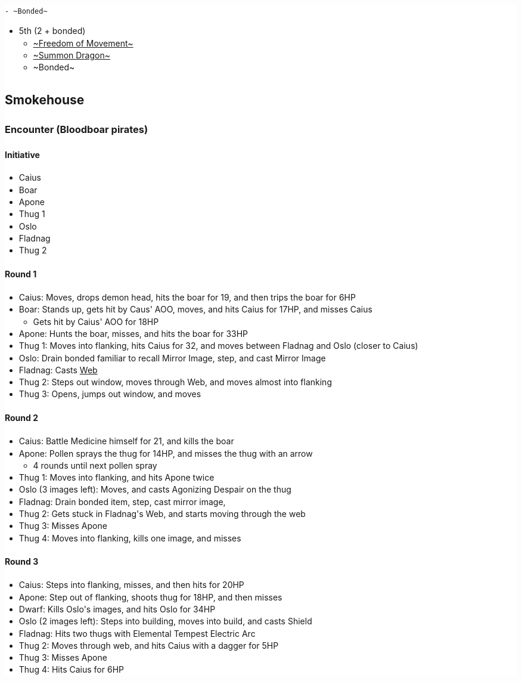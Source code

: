    - ~Bonded~
  - 5th (2 + bonded)
    - [~Freedom of Movement~](https://pf2.d20pfsrd.com/spell/freedom-of-movement/)
    - [~Summon Dragon~](https://2e.aonprd.com/Spells.aspx?ID=319)
    - ~Bonded~

## Smokehouse

### Encounter (Bloodboar pirates)

#### Initiative

- Caius
- Boar
- Apone
- Thug 1
- Oslo
- Fladnag
- Thug 2

#### Round 1

- Caius: Moves, drops demon head, hits the boar for 19, and then trips the boar for 6HP
- Boar: Stands up, gets hit by Caus' AOO, moves, and hits Caius for 17HP, and misses Caius
   - Gets hit by Caius' AOO for 18HP
- Apone: Hunts the boar, misses, and hits the boar for 33HP
- Thug 1: Moves into flanking, hits Caius for 32, and moves between Fladnag and Oslo (closer to Caius)
- Oslo: Drain bonded familiar to recall Mirror Image, step, and cast Mirror Image
- Fladnag: Casts [Web](https://pf2.d20pfsrd.com/spell/web/)
- Thug 2: Steps out window, moves through Web, and moves almost into flanking
- Thug 3: Opens, jumps out window, and moves

#### Round 2

- Caius: Battle Medicine himself for 21, and kills the boar
- Apone: Pollen sprays the thug for 14HP, and misses the thug with an arrow 
   - 4 rounds until next pollen spray
- Thug 1: Moves into flanking, and hits Apone twice
- Oslo (3 images left): Moves, and casts Agonizing Despair on the thug
- Fladnag: Drain bonded item, step, cast mirror image, 
- Thug 2: Gets stuck in Fladnag's Web, and starts moving through the web
- Thug 3: Misses Apone
- Thug 4: Moves into flanking, kills one image, and misses

#### Round 3

- Caius: Steps into flanking, misses, and then hits for 20HP
- Apone: Step out of flanking, shoots thug for 18HP, and then misses
- Dwarf: Kills Oslo's images, and hits Oslo for 34HP
- Oslo (2 images left): Steps into building, moves into build, and casts Shield
- Fladnag: Hits two thugs with Elemental Tempest Electric Arc
- Thug 2: Moves through web, and hits Caius with a dagger for 5HP
- Thug 3: Misses Apone
- Thug 4: Hits Caius for 6HP
